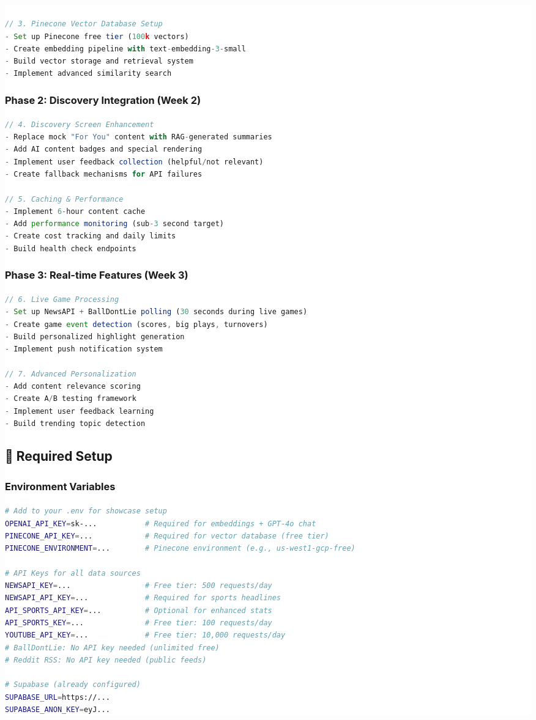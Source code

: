 ```typescript

// 3. Pinecone Vector Database Setup
- Set up Pinecone free tier (100k vectors)
- Create embedding pipeline with text-embedding-3-small
- Build vector storage and retrieval system
- Implement advanced similarity search
```

### **Phase 2: Discovery Integration (Week 2)**
```typescript
// 4. Discovery Screen Enhancement
- Replace mock "For You" content with RAG-generated summaries
- Add AI content badges and special rendering
- Implement user feedback collection (helpful/not relevant)
- Create fallback mechanisms for API failures

// 5. Caching & Performance
- Implement 6-hour content cache
- Add performance monitoring (sub-3 second target)
- Create cost tracking and daily limits
- Build health check endpoints
```

### **Phase 3: Real-time Features (Week 3)**
```typescript
// 6. Live Game Processing
- Set up NewsAPI + BallDontLie polling (30 seconds during live games)
- Create game event detection (scores, big plays, turnovers)
- Build personalized highlight generation
- Implement push notification system

// 7. Advanced Personalization  
- Add content relevance scoring
- Create A/B testing framework
- Implement user feedback learning
- Build trending topic detection
```

## 🔧 **Required Setup**

### **Environment Variables**
```bash
# Add to your .env for showcase setup
OPENAI_API_KEY=sk-...           # Required for embeddings + GPT-4o chat
PINECONE_API_KEY=...            # Required for vector database (free tier)
PINECONE_ENVIRONMENT=...        # Pinecone environment (e.g., us-west1-gcp-free)

# API Keys for all data sources
NEWSAPI_KEY=...                 # Free tier: 500 requests/day
NEWSAPI_API_KEY=...             # Required for sports headlines
API_SPORTS_API_KEY=...          # Optional for enhanced stats
API_SPORTS_KEY=...              # Free tier: 100 requests/day
YOUTUBE_API_KEY=...             # Free tier: 10,000 requests/day
# BallDontLie: No API key needed (unlimited free)
# Reddit RSS: No API key needed (public feeds)

# Supabase (already configured)
SUPABASE_URL=https://...
SUPABASE_ANON_KEY=eyJ...
```
